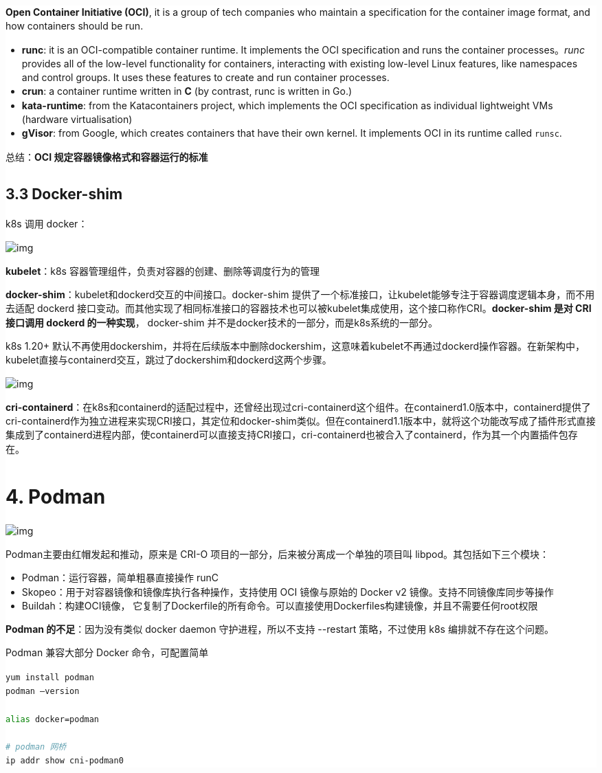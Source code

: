 **Open Container Initiative (OCI)**, it is a group of tech companies who maintain a specification for the container image format, and how containers should be run.

- **runc**: it  is an OCI-compatible container runtime. It implements the OCI specification and runs the container processes。*runc* provides all of the low-level functionality for containers, interacting with existing low-level Linux features, like namespaces and control groups. It uses these features to create and run container processes.
- **crun**: a container runtime written in **C** (by contrast, runc is written in Go.)
- **kata-runtime**: from the Katacontainers project, which implements the OCI specification as individual lightweight VMs (hardware virtualisation)
- **gVisor**: from Google, which creates containers that have their own kernel. It implements OCI in its runtime called `runsc`.

总结：**OCI 规定容器镜像格式和容器运行的标准**



## 3.3 Docker-shim

k8s 调用 docker：

![img](https://cdn.jsdelivr.net/gh/elihe2011/bedgraph@master/docker/k8s-docker-legacy.png)

**kubelet**：k8s 容器管理组件，负责对容器的创建、删除等调度行为的管理

**docker-shim**：kubelet和dockerd交互的中间接口。docker-shim 提供了一个标准接口，让kubelet能够专注于容器调度逻辑本身，而不用去适配 dockerd 接口变动。而其他实现了相同标准接口的容器技术也可以被kubelet集成使用，这个接口称作CRI。**docker-shim 是对 CRI 接口调用 dockerd 的一种实现**， docker-shim 并不是docker技术的一部分，而是k8s系统的一部分。

k8s 1.20+ 默认不再使用dockershim，并将在后续版本中删除dockershim，这意味着kubelet不再通过dockerd操作容器。在新架构中，kubelet直接与containerd交互，跳过了dockershim和dockerd这两个步骤。

![img](https://cdn.jsdelivr.net/gh/elihe2011/bedgraph@master/docker/k8s-docker-current.png)

**cri-containerd**：在k8s和containerd的适配过程中，还曾经出现过cri-containerd这个组件。在containerd1.0版本中，containerd提供了cri-containerd作为独立进程来实现CRI接口，其定位和docker-shim类似。但在containerd1.1版本中，就将这个功能改写成了插件形式直接集成到了containerd进程内部，使containerd可以直接支持CRI接口，cri-containerd也被合入了containerd，作为其一个内置插件包存在。



# 4. Podman

![img](https://cdn.jsdelivr.net/gh/elihe2011/bedgraph@master/docker/podman-arch.png)

Podman主要由红帽发起和推动，原来是 CRI-O 项目的一部分，后来被分离成一个单独的项目叫 libpod。其包括如下三个模块：

- Podman：运行容器，简单粗暴直接操作 runC
- Skopeo：用于对容器镜像和镜像库执行各种操作，支持使用 OCI 镜像与原始的 Docker v2 镜像。支持不同镜像库同步等操作
- Buildah：构建OCI镜像， 它复制了Dockerfile的所有命令。可以直接使用Dockerfiles构建镜像，并且不需要任何root权限

**Podman 的不足**：因为没有类似 docker daemon 守护进程，所以不支持 --restart 策略，不过使用 k8s 编排就不存在这个问题。



Podman 兼容大部分 Docker 命令，可配置简单

```bash
yum install podman
podman –version

alias docker=podman

# podman 网桥
ip addr show cni-podman0
```
